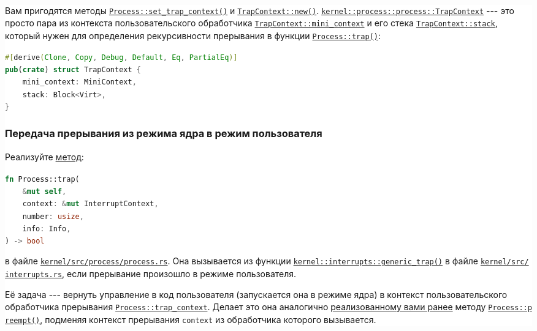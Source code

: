 Вам пригодятся методы
[`Process::set_trap_context()`](../../doc/kernel/process/process/struct.Process.html#method.set_trap_context) и
[`TrapContext::new()`](../../doc/kernel/process/process/struct.TrapContext.html#method.new).
[`kernel::process::process::TrapContext`](../../doc/kernel/process/process/struct.TrapContext.html) ---
это просто пара из контекста пользовательского обработчика
[`TrapContext::mini_context`](../../doc/kernel/process/process/struct.TrapContext.html#structfield.mini_context)
и его стека
[`TrapContext::stack`](../../doc/kernel/process/process/struct.TrapContext.html#structfield.stack),
который нужен для определения рекурсивности прерывания в функции
[`Process::trap()`](../../doc/kernel/process/process/struct.Process.html#method.trap):

```rust
#[derive(Clone, Copy, Debug, Default, Eq, PartialEq)]
pub(crate) struct TrapContext {
    mini_context: MiniContext,
    stack: Block<Virt>,
}
```


### Передача прерывания из режима ядра в режим пользователя

Реализуйте
[метод](../../doc/kernel/process/process/struct.Process.html#method.trap):

```rust
fn Process::trap(
    &mut self,
    context: &mut InterruptContext,
    number: usize,
    info: Info,
) -> bool
```

в файле
[`kernel/src/process/process.rs`](https://gitlab.com/sergey-v-galtsev/nikka-public/-/blob/master/kernel/src/process/process.rs).
Она вызывается из функции
[`kernel::interrupts::generic_trap()`](../../doc/kernel/interrupts/fn.generic_trap.html) в файле
[`kernel/src/interrupts.rs`](https://gitlab.com/sergey-v-galtsev/nikka-public/-/blob/master/kernel/src/interrupts.rs),
если прерывание произошло в режиме пользователя.

Её задача --- вернуть управление в код пользователя (запускается она в режиме ядра) в контекст
пользовательского обработчика прерывания
[`Process::trap_context`](../../doc/kernel/process/process/struct.Process.html#structfield.trap_context).
Делает это она аналогично
[реализованному вами ранее](../../lab/book/4-concurrency-3-preemption.html#%D0%97%D0%B0%D0%B4%D0%B0%D1%87%D0%B0-6--%D1%80%D0%B5%D0%B0%D0%BB%D0%B8%D0%B7%D1%83%D0%B9%D1%82%D0%B5-%D0%B2%D1%8B%D1%82%D0%B5%D1%81%D0%BD%D0%B5%D0%BD%D0%B8%D0%B5-%D0%BF%D0%BE%D0%BB%D1%8C%D0%B7%D0%BE%D0%B2%D0%B0%D1%82%D0%B5%D0%BB%D1%8C%D1%81%D0%BA%D0%BE%D0%B3%D0%BE-%D0%BF%D1%80%D0%BE%D1%86%D0%B5%D1%81%D1%81%D0%B0-%D0%BF%D0%BE-%D0%BF%D1%80%D0%B5%D1%80%D1%8B%D0%B2%D0%B0%D0%BD%D0%B8%D1%8E)
методу
[`Process::preempt()`](../../doc/kernel/process/process/struct.Process.html#method.preempt),
подменяя контекст прерывания `context` из
обработчика которого вызывается.
